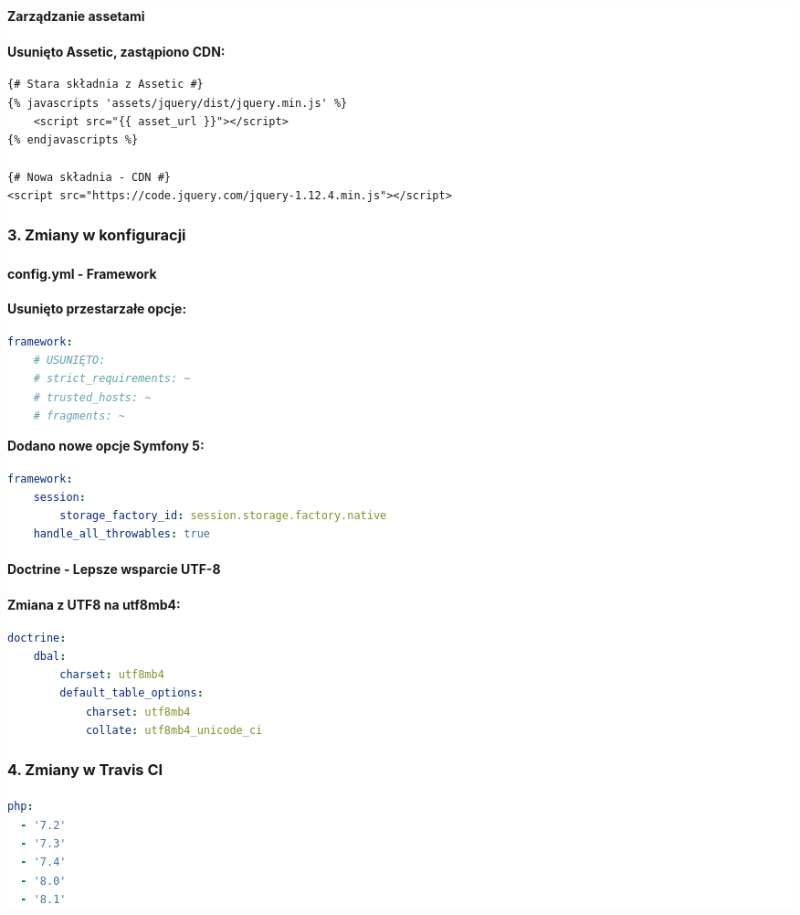 #### Zarządzanie assetami

**Usunięto Assetic, zastąpiono CDN:**

```twig
{# Stara składnia z Assetic #}
{% javascripts 'assets/jquery/dist/jquery.min.js' %}
    <script src="{{ asset_url }}"></script>
{% endjavascripts %}

{# Nowa składnia - CDN #}
<script src="https://code.jquery.com/jquery-1.12.4.min.js"></script>
```

### 3. Zmiany w konfiguracji

#### config.yml - Framework

**Usunięto przestarzałe opcje:**
```yaml
framework:
    # USUNIĘTO:
    # strict_requirements: ~
    # trusted_hosts: ~
    # fragments: ~
```

**Dodano nowe opcje Symfony 5:**
```yaml
framework:
    session:
        storage_factory_id: session.storage.factory.native
    handle_all_throwables: true
```

#### Doctrine - Lepsze wsparcie UTF-8

**Zmiana z UTF8 na utf8mb4:**
```yaml
doctrine:
    dbal:
        charset: utf8mb4
        default_table_options:
            charset: utf8mb4
            collate: utf8mb4_unicode_ci
```

### 4. Zmiany w Travis CI

```yaml
php:
  - '7.2'
  - '7.3'
  - '7.4'
  - '8.0'
  - '8.1'
```
